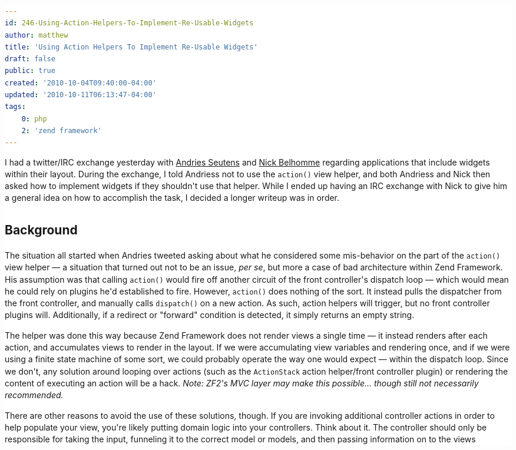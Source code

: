 ```yaml
---
id: 246-Using-Action-Helpers-To-Implement-Re-Usable-Widgets
author: matthew
title: 'Using Action Helpers To Implement Re-Usable Widgets'
draft: false
public: true
created: '2010-10-04T09:40:00-04:00'
updated: '2010-10-11T06:13:47-04:00'
tags:
    0: php
    2: 'zend framework'
---
```

I had a twitter/IRC exchange yesterday with [Andries Seutens](http://twitter.com/andriesss)
and [Nick Belhomme](http://twitter.com/NickBelhomme) regarding applications that
include widgets within their layout. During the exchange, I told Andriess not to
use the `action()` view helper, and both Andriess and Nick then asked how to
implement widgets if they shouldn't use that helper. While I ended up having an
IRC exchange with Nick to give him a general idea on how to accomplish the task,
I decided a longer writeup was in order.



Background
----------

The situation all started when Andries tweeted asking about what he considered
some mis-behavior on the part of the `action()` view helper — a situation that
turned out not to be an issue, *per se*, but more a case of bad architecture
within Zend Framework. His assumption was that calling `action()` would fire off
another circuit of the front controller's dispatch loop — which would mean he
could rely on plugins he'd established to fire. However, `action()` does nothing
of the sort. It instead pulls the dispatcher from the front controller, and
manually calls `dispatch()` on a new action. As such, action helpers will
trigger, but no front controller plugins will. Additionally, if a redirect or
"forward" condition is detected, it simply returns an empty string.

The helper was done this way because Zend Framework does not render views a
single time — it instead renders after each action, and accumulates views to
render in the layout. If we were accumulating view variables and rendering once,
and if we were using a finite state machine of some sort, we could probably
operate the way one would expect — within the dispatch loop. Since we don't, any
solution around looping over actions (such as the `ActionStack` action
helper/front controller plugin) or rendering the content of executing an action
will be a hack. *Note: ZF2's MVC layer may make this possible… though still not
necessarily recommended.*

There are other reasons to avoid the use of these solutions, though. If you are
invoking additional controller actions in order to help populate your view,
you're likely putting domain logic into your controllers. Think about it. The
controller should only be responsible for taking the input, funneling it to the
correct model or models, and then passing information on to the views
